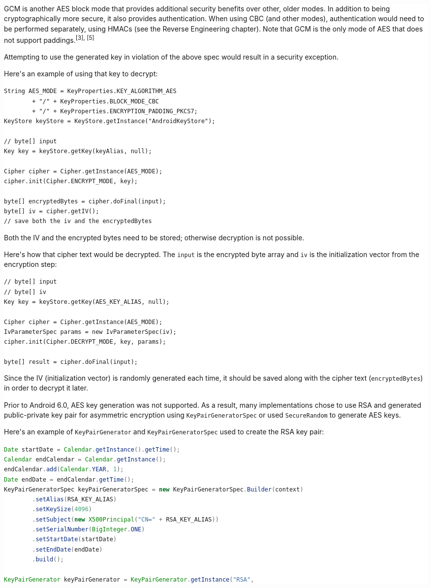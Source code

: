 GCM is another AES block mode that provides additional security benefits over other, older modes. In addition to being cryptographically more secure, it also provides authentication. When using CBC (and other modes), authentication would need to be performed separately, using HMACs (see the Reverse Engineering chapter). Note that GCM is the only mode of AES that does not support paddings.<sup>[3], [5]</sup>

Attempting to use the generated key in violation of the above spec would result in a security exception.

Here's an example of using that key to decrypt:

```
String AES_MODE = KeyProperties.KEY_ALGORITHM_AES
        + "/" + KeyProperties.BLOCK_MODE_CBC
        + "/" + KeyProperties.ENCRYPTION_PADDING_PKCS7;
KeyStore keyStore = KeyStore.getInstance("AndroidKeyStore");

// byte[] input
Key key = keyStore.getKey(keyAlias, null);

Cipher cipher = Cipher.getInstance(AES_MODE);
cipher.init(Cipher.ENCRYPT_MODE, key);

byte[] encryptedBytes = cipher.doFinal(input);
byte[] iv = cipher.getIV();
// save both the iv and the encryptedBytes
```

Both the IV and the encrypted bytes need to be stored; otherwise decryption is not possible.

Here's how that cipher text would be decrypted. The `input` is the encrypted byte array and `iv` is the initialization vector from the encryption step:

```
// byte[] input
// byte[] iv
Key key = keyStore.getKey(AES_KEY_ALIAS, null);

Cipher cipher = Cipher.getInstance(AES_MODE);
IvParameterSpec params = new IvParameterSpec(iv);
cipher.init(Cipher.DECRYPT_MODE, key, params);

byte[] result = cipher.doFinal(input);
```

Since the IV (initialization vector) is randomly generated each time, it should be saved along with the cipher text (`encryptedBytes`) in order to decrypt it later.

Prior to Android 6.0, AES key generation was not supported. As a result, many implementations chose to use RSA and generated public-private key pair for asymmetric encryption using `KeyPairGeneratorSpec` or used `SecureRandom` to generate AES keys.

Here's an example of `KeyPairGenerator` and `KeyPairGeneratorSpec` used to create the RSA key pair:

```Java
Date startDate = Calendar.getInstance().getTime();
Calendar endCalendar = Calendar.getInstance();
endCalendar.add(Calendar.YEAR, 1);
Date endDate = endCalendar.getTime();
KeyPairGeneratorSpec keyPairGeneratorSpec = new KeyPairGeneratorSpec.Builder(context)
        .setAlias(RSA_KEY_ALIAS)
        .setKeySize(4096)
        .setSubject(new X500Principal("CN=" + RSA_KEY_ALIAS))
        .setSerialNumber(BigInteger.ONE)
        .setStartDate(startDate)
        .setEndDate(endDate)
        .build();

KeyPairGenerator keyPairGenerator = KeyPairGenerator.getInstance("RSA",
```